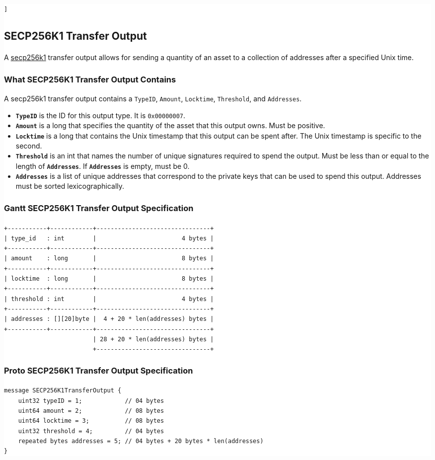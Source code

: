 ```text
]
```

## SECP256K1 Transfer Output

A [secp256k1](/reference/standards/cryptographic-primitives.md#secp-256-k1-addresses) transfer output
allows for sending a quantity of an asset to a collection of addresses after a
specified Unix time.

### What SECP256K1 Transfer Output Contains

A secp256k1 transfer output contains a `TypeID`, `Amount`, `Locktime`, `Threshold`, and `Addresses`.

- **`TypeID`** is the ID for this output type. It is `0x00000007`.
- **`Amount`** is a long that specifies the quantity of the asset that this output owns. Must be positive.
- **`Locktime`** is a long that contains the Unix timestamp that this output can
  be spent after. The Unix timestamp is specific to the second.
- **`Threshold`** is an int that names the number of unique signatures required
  to spend the output. Must be less than or equal to the length of
  **`Addresses`**. If **`Addresses`** is empty, must be 0.
- **`Addresses`** is a list of unique addresses that correspond to the private
  keys that can be used to spend this output. Addresses must be sorted
  lexicographically.

### Gantt SECP256K1 Transfer Output Specification

```text
+-----------+------------+--------------------------------+
| type_id   : int        |                        4 bytes |
+-----------+------------+--------------------------------+
| amount    : long       |                        8 bytes |
+-----------+------------+--------------------------------+
| locktime  : long       |                        8 bytes |
+-----------+------------+--------------------------------+
| threshold : int        |                        4 bytes |
+-----------+------------+--------------------------------+
| addresses : [][20]byte |  4 + 20 * len(addresses) bytes |
+-----------+------------+--------------------------------+
                         | 28 + 20 * len(addresses) bytes |
                         +--------------------------------+
```

### Proto SECP256K1 Transfer Output Specification

```text
message SECP256K1TransferOutput {
    uint32 typeID = 1;            // 04 bytes
    uint64 amount = 2;            // 08 bytes
    uint64 locktime = 3;          // 08 bytes
    uint32 threshold = 4;         // 04 bytes
    repeated bytes addresses = 5; // 04 bytes + 20 bytes * len(addresses)
}
```
